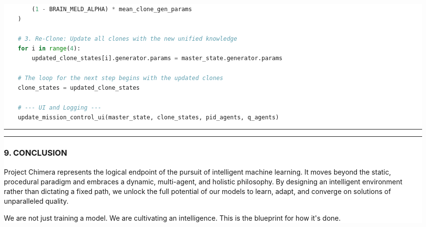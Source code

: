 ```python
        (1 - BRAIN_MELD_ALPHA) * mean_clone_gen_params
    )

    # 3. Re-Clone: Update all clones with the new unified knowledge
    for i in range(4):
        updated_clone_states[i].generator.params = master_state.generator.params
    
    # The loop for the next step begins with the updated clones
    clone_states = updated_clone_states

    # --- UI and Logging ---
    update_mission_control_ui(master_state, clone_states, pid_agents, q_agents)
```

---
---

### **9. CONCLUSION**

Project Chimera represents the logical endpoint of the pursuit of intelligent machine learning. It moves beyond the static, procedural paradigm and embraces a dynamic, multi-agent, and holistic philosophy. By designing an intelligent environment rather than dictating a fixed path, we unlock the full potential of our models to learn, adapt, and converge on solutions of unparalleled quality.

We are not just training a model. We are cultivating an intelligence. This is the blueprint for how it's done.
